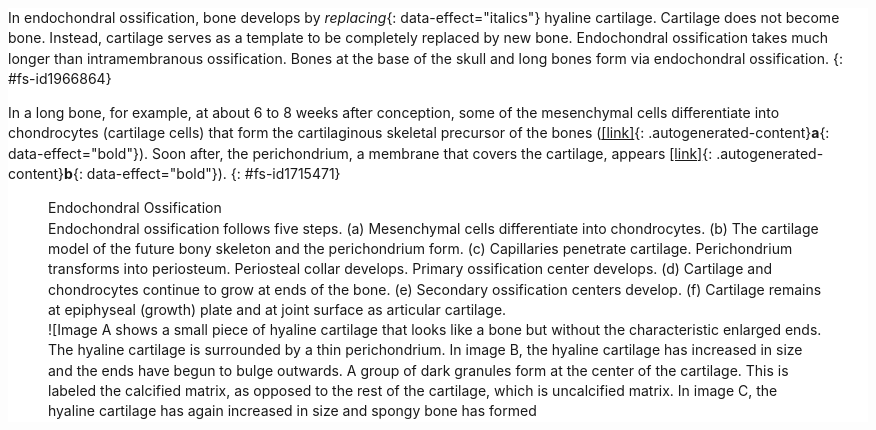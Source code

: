 In <span data-type="term">endochondral ossification</span>, bone
develops by *replacing*{: data-effect="italics"} hyaline cartilage.
Cartilage does not become bone. Instead, cartilage serves as a template
to be completely replaced by new bone. Endochondral ossification takes
much longer than intramembranous ossification. Bones at the base of the
skull and long bones form via endochondral ossification.
{: #fs-id1966864}

In a long bone, for example, at about 6 to 8 weeks after conception,
some of the mesenchymal cells differentiate into chondrocytes (cartilage
cells) that form the cartilaginous skeletal precursor of the bones
([\[link\]](#fig-ch06_04_02){: .autogenerated-content}**a**{:
data-effect="bold"}). Soon after, the <span
data-type="term">perichondrium</span>, a membrane that covers the
cartilage, appears [\[link\]](#fig-ch06_04_02){:
.autogenerated-content}**b**{: data-effect="bold"}).
{: #fs-id1715471}

<figure id="fig-ch06_04_02" class="span-all">
<div data-type="title">
Endochondral Ossification
</div>
<figcaption>
Endochondral ossification follows five steps. (a) Mesenchymal cells
differentiate into chondrocytes. (b) The cartilage model of the future
bony skeleton and the perichondrium form. (c) Capillaries penetrate
cartilage. Perichondrium transforms into periosteum. Periosteal collar
develops. Primary ossification center develops. (d) Cartilage and
chondrocytes continue to grow at ends of the bone. (e) Secondary
ossification centers develop. (f) Cartilage remains at epiphyseal
(growth) plate and at joint surface as articular cartilage.
</figcaption>
<span markdown="1" data-type="media" id="fs-id1258255" data-alt="Image A shows a
small piece of hyaline cartilage that looks like a bone but without the
characteristic enlarged ends. The hyaline cartilage is surrounded by a
thin perichondrium. In image B, the hyaline cartilage has increased in
size and the ends have begun to bulge outwards. A group of dark granules
form at the center of the cartilage. This is labeled the calcified
matrix, as opposed to the rest of the cartilage, which is uncalcified
matrix. In image C, the hyaline cartilage has again increased in size
and spongy bone has formed at the calcified matrix. This is now called
the primary ossification center. A nutrient artery has invaded the
ossification center and is growing through the cavities of the new
spongy bone. In image D, the cartilage now looks like a bone, as it has
greatly increased in size and each end has two bulges. Only the proximal
half of the bone is shown in all of the remaining images. In image D,
spongy bone has completely developed in the medullary cavity, which is
surrounded, on both sides, by compact bone. Now, the calcified matrix is
located at the border between the proximal metaphysis and the proximal
epiphysis. The epiphysis is still composed of uncalcified matrix. In
image E, arteries and veins have now invaded the epiphysis, forming a
calcified matrix at its center. This is called a secondary ossification
center. In image F, the interior of the epiphysis is now completely
calcified into bone. The outer edge of the epiphysis remains as
cartilage, forming the articular cartilage at the joint. In addition,
the border between the epiphysis and the metaphysis remains uncalcified,
forming the epiphyseal plate."> ![Image A shows a small piece of hyaline
cartilage that looks like a bone but without the characteristic enlarged
ends. The hyaline cartilage is surrounded by a thin perichondrium. In
image B, the hyaline cartilage has increased in size and the ends have
begun to bulge outwards. A group of dark granules form at the center of
the cartilage. This is labeled the calcified matrix, as opposed to the
rest of the cartilage, which is uncalcified matrix. In image C, the
hyaline cartilage has again increased in size and spongy bone has formed

[1]: http://openstaxcollege.org/l/bonegrows